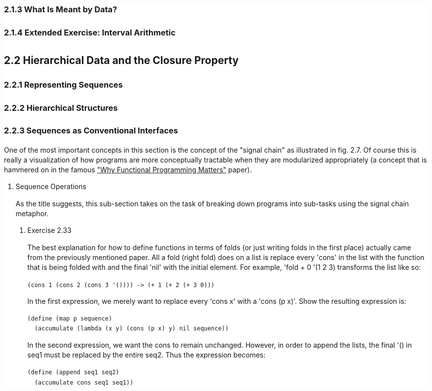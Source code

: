 ### 2.1.3  What Is Meant by Data?<a id="sec-1-1-3" name="sec-1-1-3"></a>

### 2.1.4  Extended Exercise: Interval Arithmetic<a id="sec-1-1-4" name="sec-1-1-4"></a>

## 2.2  Hierarchical Data and the Closure Property<a id="sec-1-2" name="sec-1-2"></a>

### 2.2.1  Representing Sequences<a id="sec-1-2-1" name="sec-1-2-1"></a>

### 2.2.2  Hierarchical Structures<a id="sec-1-2-2" name="sec-1-2-2"></a>

### 2.2.3 Sequences as Conventional Interfaces<a id="sec-1-2-3" name="sec-1-2-3"></a>

One of the most important concepts in this section is the concept of
the "signal chain" as illustrated in fig. 2.7.  Of course this is
really a visualization of how programs are more conceptually tractable
when they are modularized appropriately (a concept that is hammered on
in the famous ["Why Functional Programming Matters"](http://worrydream.com/refs/Hughes-WhyFunctionalProgrammingMatters.pdf) paper).

1.  Sequence Operations

    As the title suggests, this sub-section takes on the task of breaking
    down programs into sub-tasks using the signal chain metaphor.
    
    1.  Exercise 2.33
    
        The best explanation for how to define functions in terms of folds (or
        just writing folds in the first place) actually came from the
        previously mentioned paper.  All a fold (right fold) does on a list is
        replace every 'cons' in the list with the function that is being
        folded with and the final 'nil' with the initial element.  For
        example, 'fold + 0 '(1 2 3) transforms the list like so:
        
            (cons 1 (cons 2 (cons 3 '()))) -> (+ 1 (+ 2 (+ 3 0)))
        
        In the first expression, we merely want to replace every
        'cons x' with a 'cons (p x)'. Show the resulting expression
        is:
        
            (define (map p sequence)
              (accumulate (lambda (x y) (cons (p x) y) nil sequence))
        
        In the second expression, we want the cons to remain unchanged.
        However, in order to append the lists, the final '() in seq1 must be
        replaced by the entire seq2.  Thus the expression becomes:
        
            (define (append seq1 seq2)
              (accumulate cons seq1 seq1))
        